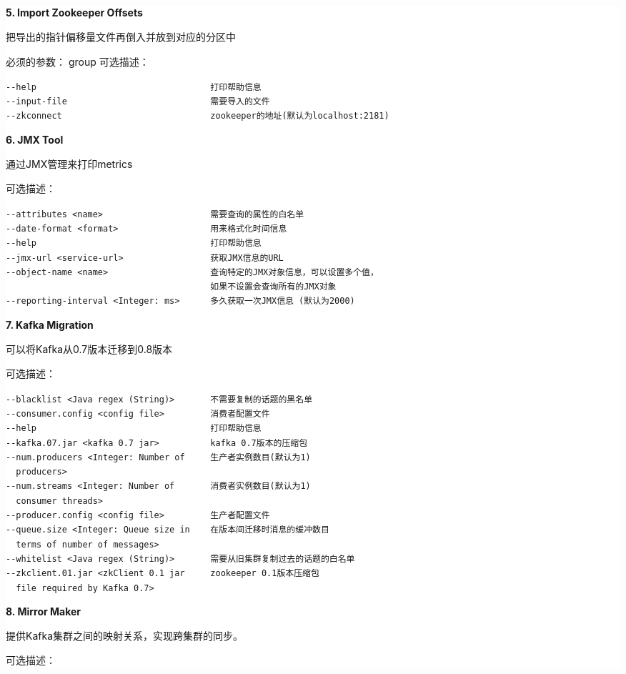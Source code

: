 **5. Import Zookeeper Offsets**

把导出的指针偏移量文件再倒入并放到对应的分区中

必须的参数：
group
可选描述：

```
--help                                  打印帮助信息                  
--input-file                            需要导入的文件                            
--zkconnect                             zookeeper的地址(默认为localhost:2181)  
```

**6. JMX Tool**

通过JMX管理来打印metrics

可选描述：

```
--attributes <name>                     需要查询的属性的白名单             
--date-format <format>                  用来格式化时间信息        
--help                                  打印帮助信息             
--jmx-url <service-url>                 获取JMX信息的URL                        
--object-name <name>                    查询特定的JMX对象信息，可以设置多个值，
                                        如果不设置会查询所有的JMX对象         
--reporting-interval <Integer: ms>      多久获取一次JMX信息 (默认为2000)  
```

**7. Kafka Migration**

可以将Kafka从0.7版本迁移到0.8版本

可选描述：

```
--blacklist <Java regex (String)>       不需要复制的话题的黑名单                
--consumer.config <config file>         消费者配置文件           
--help                                  打印帮助信息                    
--kafka.07.jar <kafka 0.7 jar>          kafka 0.7版本的压缩包                    
--num.producers <Integer: Number of     生产者实例数目(默认为1)
  producers>                                                          
--num.streams <Integer: Number of       消费者实例数目(默认为1)
  consumer threads>                                                            
--producer.config <config file>         生产者配置文件                     
--queue.size <Integer: Queue size in    在版本间迁移时消息的缓冲数目   
  terms of number of messages>                
--whitelist <Java regex (String)>       需要从旧集群复制过去的话题的白名单       
--zkclient.01.jar <zkClient 0.1 jar     zookeeper 0.1版本压缩包                  
  file required by Kafka 0.7>        
```

**8. Mirror Maker**

提供Kafka集群之间的映射关系，实现跨集群的同步。

可选描述：
